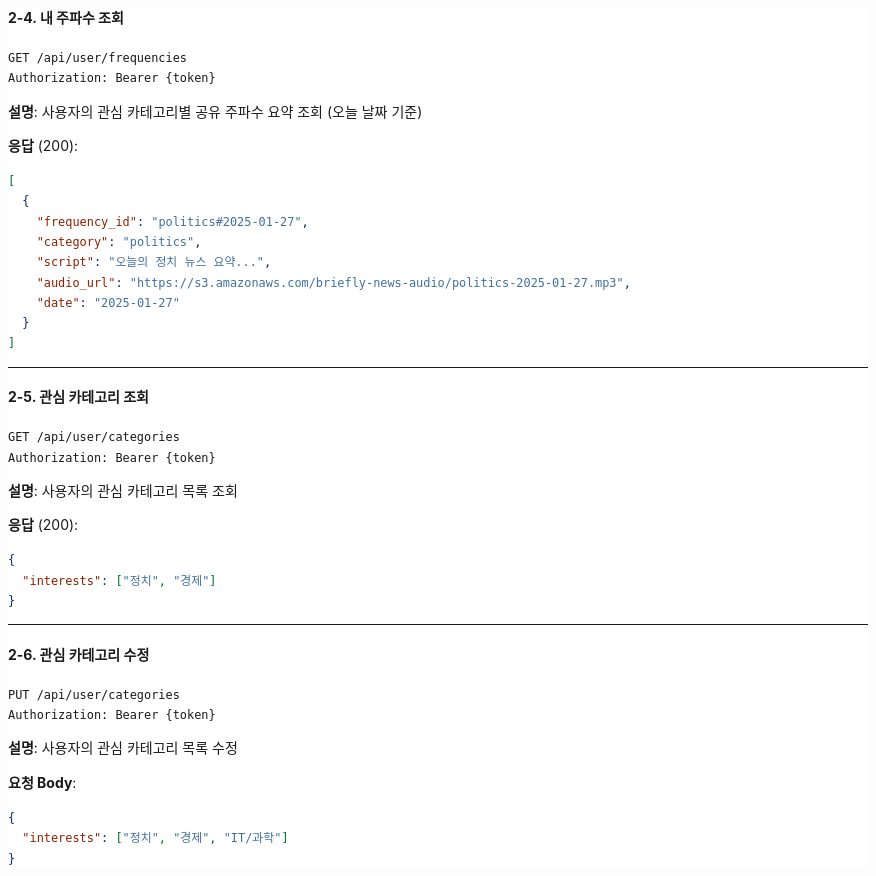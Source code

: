 
#### 2-4. 내 주파수 조회

```http
GET /api/user/frequencies
Authorization: Bearer {token}
```

**설명**: 사용자의 관심 카테고리별 공유 주파수 요약 조회 (오늘 날짜 기준)

**응답** (200):
```json
[
  {
    "frequency_id": "politics#2025-01-27",
    "category": "politics",
    "script": "오늘의 정치 뉴스 요약...",
    "audio_url": "https://s3.amazonaws.com/briefly-news-audio/politics-2025-01-27.mp3",
    "date": "2025-01-27"
  }
]
```

---

#### 2-5. 관심 카테고리 조회

```http
GET /api/user/categories
Authorization: Bearer {token}
```

**설명**: 사용자의 관심 카테고리 목록 조회

**응답** (200):
```json
{
  "interests": ["정치", "경제"]
}
```

---

#### 2-6. 관심 카테고리 수정

```http
PUT /api/user/categories
Authorization: Bearer {token}
```

**설명**: 사용자의 관심 카테고리 목록 수정

**요청 Body**:
```json
{
  "interests": ["정치", "경제", "IT/과학"]
}
```
